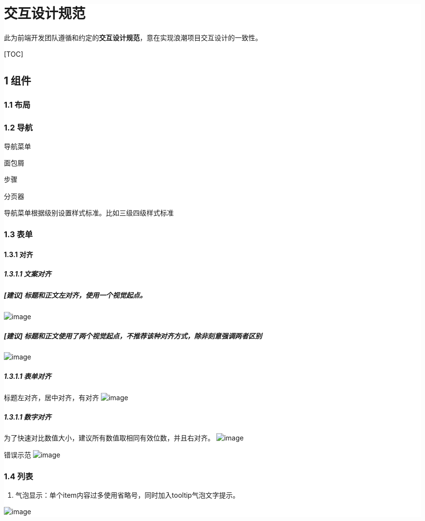 交互设计规范
==========================

此为前端开发团队遵循和约定的**交互设计规范**，意在实现浪潮项目交互设计的一致性。



[TOC]
## 1 组件

### 1.1 布局

### 1.2 导航

导航菜单

面包屑

步骤

分页器

导航菜单根据级别设置样式标准。比如三级四级样式标准

### 1.3 表单

#### 1.3.1 对齐

##### 1.3.1.1 文案对齐

##### [建议] 标题和正文左对齐，使用一个视觉起点。

![image](https://github.com/jingqiu2180/styleguide/blob/master/images/1.png?raw=true)

##### [建议] 标题和正文使用了两个视觉起点，不推荐该种对齐方式，除非刻意强调两者区别

![image](https://github.com/jingqiu2180/styleguide/blob/master/images/2.png?raw=true)

##### 1.3.1.1 表单对齐
标题左对齐，居中对齐，有对齐
![image](https://github.com/jingqiu2180/styleguide/blob/master/images/3.png?raw=true)
##### 1.3.1.1 数字对齐
为了快速对比数值大小，建议所有数值取相同有效位数，并且右对齐。
![image](https://github.com/jingqiu2180/styleguide/blob/master/images/4.png?raw=true)

错误示范
![image](https://github.com/jingqiu2180/styleguide/blob/master/images/5.png?raw=true)

### 1.4 列表

1. 气泡显示：单个item内容过多使用省略号，同时加入tooltip气泡文字提示。

![image](https://github.com/jingqiu2180/styleguide/blob/master/images/6.png?raw=true)

